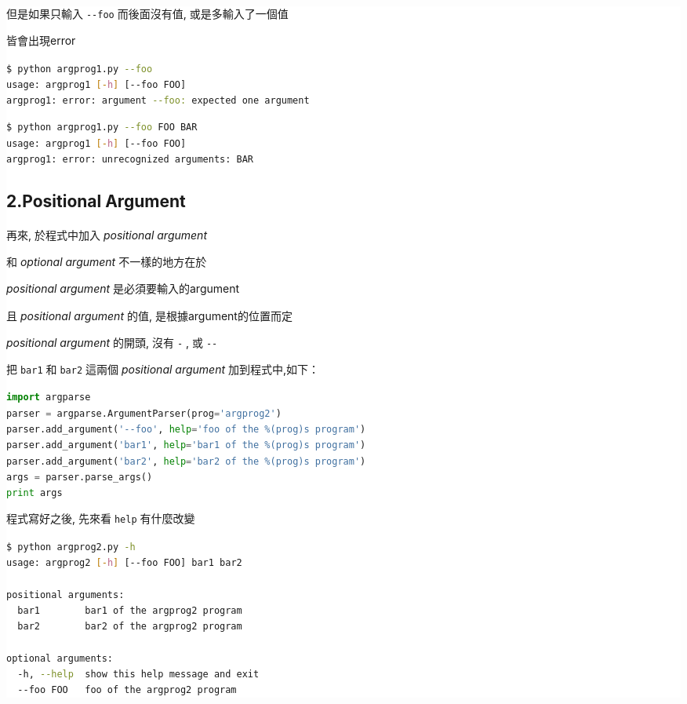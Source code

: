 
但是如果只輸入 `--foo` 而後面沒有值, 或是多輸入了一個值

皆會出現error



```sh
$ python argprog1.py --foo 
usage: argprog1 [-h] [--foo FOO]
argprog1: error: argument --foo: expected one argument

```


```sh
$ python argprog1.py --foo FOO BAR
usage: argprog1 [-h] [--foo FOO]
argprog1: error: unrecognized arguments: BAR

```



## 2.Positional Argument


再來, 於程式中加入 *positional argument*

和 *optional argument* 不一樣的地方在於

*positional argument* 是必須要輸入的argument

且 *positional argument* 的值, 是根據argument的位置而定

*positional argument* 的開頭, 沒有 `-` , 或 `--`


把 `bar1` 和 `bar2` 這兩個 *positional argument* 加到程式中,如下：



```python argprog2.py
import argparse
parser = argparse.ArgumentParser(prog='argprog2')
parser.add_argument('--foo', help='foo of the %(prog)s program')
parser.add_argument('bar1', help='bar1 of the %(prog)s program')
parser.add_argument('bar2', help='bar2 of the %(prog)s program')
args = parser.parse_args()
print args

```


程式寫好之後, 先來看 `help` 有什麼改變



```sh
$ python argprog2.py -h
usage: argprog2 [-h] [--foo FOO] bar1 bar2

positional arguments:
  bar1        bar1 of the argprog2 program
  bar2        bar2 of the argprog2 program

optional arguments:
  -h, --help  show this help message and exit
  --foo FOO   foo of the argprog2 program

```
